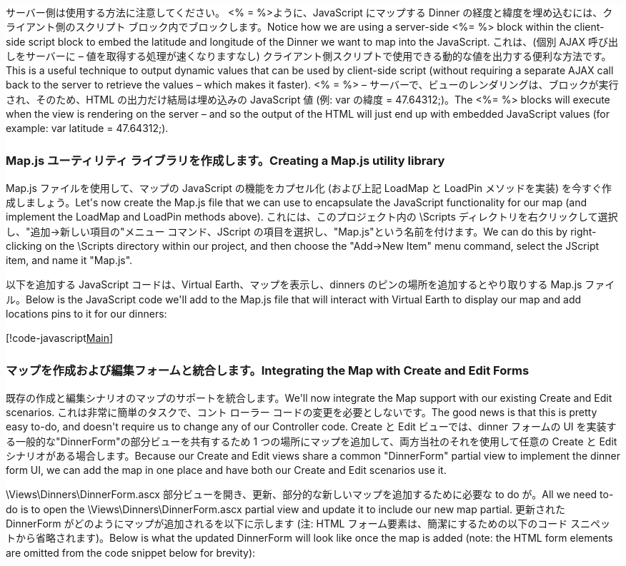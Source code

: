 <span data-ttu-id="2ed63-127">サーバー側は使用する方法に注意してください。 &lt;% = %&gt;ように、JavaScript にマップする Dinner の経度と緯度を埋め込むには、クライアント側のスクリプト ブロック内でブロックします。</span><span class="sxs-lookup"><span data-stu-id="2ed63-127">Notice how we are using a server-side &lt;%= %&gt; block within the client-side script block to embed the latitude and longitude of the Dinner we want to map into the JavaScript.</span></span> <span data-ttu-id="2ed63-128">これは、(個別 AJAX 呼び出しをサーバーに – 値を取得する処理が速くなりますなし) クライアント側スクリプトで使用できる動的な値を出力する便利な方法です。</span><span class="sxs-lookup"><span data-stu-id="2ed63-128">This is a useful technique to output dynamic values that can be used by client-side script (without requiring a separate AJAX call back to the server to retrieve the values – which makes it faster).</span></span> <span data-ttu-id="2ed63-129">&lt;% = %&gt; – サーバーで、ビューのレンダリングは、ブロックが実行され、そのため、HTML の出力だけ結局は埋め込みの JavaScript 値 (例: var の緯度 = 47.64312;)。</span><span class="sxs-lookup"><span data-stu-id="2ed63-129">The &lt;%= %&gt; blocks will execute when the view is rendering on the server – and so the output of the HTML will just end up with embedded JavaScript values (for example: var latitude = 47.64312;).</span></span>

### <a name="creating-a-mapjs-utility-library"></a><span data-ttu-id="2ed63-130">Map.js ユーティリティ ライブラリを作成します。</span><span class="sxs-lookup"><span data-stu-id="2ed63-130">Creating a Map.js utility library</span></span>

<span data-ttu-id="2ed63-131">Map.js ファイルを使用して、マップの JavaScript の機能をカプセル化 (および上記 LoadMap と LoadPin メソッドを実装) を今すぐ作成しましょう。</span><span class="sxs-lookup"><span data-stu-id="2ed63-131">Let's now create the Map.js file that we can use to encapsulate the JavaScript functionality for our map (and implement the LoadMap and LoadPin methods above).</span></span> <span data-ttu-id="2ed63-132">これには、このプロジェクト内の \Scripts ディレクトリを右クリックして選択し、"追加-&gt;新しい項目の"メニュー コマンド、JScript の項目を選択し、"Map.js"という名前を付けます。</span><span class="sxs-lookup"><span data-stu-id="2ed63-132">We can do this by right-clicking on the \Scripts directory within our project, and then choose the "Add-&gt;New Item" menu command, select the JScript item, and name it "Map.js".</span></span>

<span data-ttu-id="2ed63-133">以下を追加する JavaScript コードは、Virtual Earth、マップを表示し、dinners のピンの場所を追加するとやり取りする Map.js ファイル。</span><span class="sxs-lookup"><span data-stu-id="2ed63-133">Below is the JavaScript code we'll add to the Map.js file that will interact with Virtual Earth to display our map and add locations pins to it for our dinners:</span></span>

[!code-javascript[Main](use-ajax-to-implement-mapping-scenarios/samples/sample2.js)]

### <a name="integrating-the-map-with-create-and-edit-forms"></a><span data-ttu-id="2ed63-134">マップを作成および編集フォームと統合します。</span><span class="sxs-lookup"><span data-stu-id="2ed63-134">Integrating the Map with Create and Edit Forms</span></span>

<span data-ttu-id="2ed63-135">既存の作成と編集シナリオのマップのサポートを統合します。</span><span class="sxs-lookup"><span data-stu-id="2ed63-135">We'll now integrate the Map support with our existing Create and Edit scenarios.</span></span> <span data-ttu-id="2ed63-136">これは非常に簡単のタスクで、コント ローラー コードの変更を必要としないです。</span><span class="sxs-lookup"><span data-stu-id="2ed63-136">The good news is that this is pretty easy to-do, and doesn't require us to change any of our Controller code.</span></span> <span data-ttu-id="2ed63-137">Create と Edit ビューでは、dinner フォームの UI を実装する一般的な"DinnerForm"の部分ビューを共有するため 1 つの場所にマップを追加して、両方当社のそれを使用して任意の Create と Edit シナリオがある場合します。</span><span class="sxs-lookup"><span data-stu-id="2ed63-137">Because our Create and Edit views share a common "DinnerForm" partial view to implement the dinner form UI, we can add the map in one place and have both our Create and Edit scenarios use it.</span></span>

<span data-ttu-id="2ed63-138">\Views\Dinners\DinnerForm.ascx 部分ビューを開き、更新、部分的な新しいマップを追加するために必要な to do が。</span><span class="sxs-lookup"><span data-stu-id="2ed63-138">All we need to-do is to open the \Views\Dinners\DinnerForm.ascx partial view and update it to include our new map partial.</span></span> <span data-ttu-id="2ed63-139">更新された DinnerForm がどのようにマップが追加されるを以下に示します (注: HTML フォーム要素は、簡潔にするための以下のコード スニペットから省略されます)。</span><span class="sxs-lookup"><span data-stu-id="2ed63-139">Below is what the updated DinnerForm will look like once the map is added (note: the HTML form elements are omitted from the code snippet below for brevity):</span></span>
